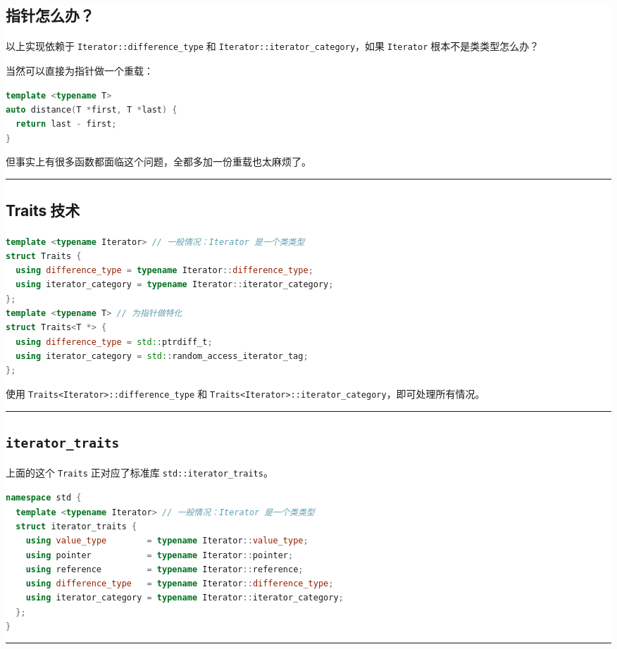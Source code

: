 
## 指针怎么办？

以上实现依赖于 `Iterator::difference_type` 和 `Iterator::iterator_category`，如果 `Iterator` 根本不是类类型怎么办？

当然可以直接为指针做一个重载：

```cpp
template <typename T>
auto distance(T *first, T *last) {
  return last - first;
}
```

但事实上有很多函数都面临这个问题，全都多加一份重载也太麻烦了。

---

## Traits 技术

```cpp
template <typename Iterator> // 一般情况：Iterator 是一个类类型
struct Traits {
  using difference_type = typename Iterator::difference_type;
  using iterator_category = typename Iterator::iterator_category;
};
template <typename T> // 为指针做特化
struct Traits<T *> {
  using difference_type = std::ptrdiff_t;
  using iterator_category = std::random_access_iterator_tag;
};
```

使用 `Traits<Iterator>::difference_type` 和 `Traits<Iterator>::iterator_category`，即可处理所有情况。

---

## `iterator_traits`

上面的这个 `Traits` 正对应了标准库 `std::iterator_traits`。

```cpp
namespace std {
  template <typename Iterator> // 一般情况：Iterator 是一个类类型
  struct iterator_traits {
    using value_type        = typename Iterator::value_type;
    using pointer           = typename Iterator::pointer;
    using reference         = typename Iterator::reference;
    using difference_type   = typename Iterator::difference_type;
    using iterator_category = typename Iterator::iterator_category;
  };
}
```

---
